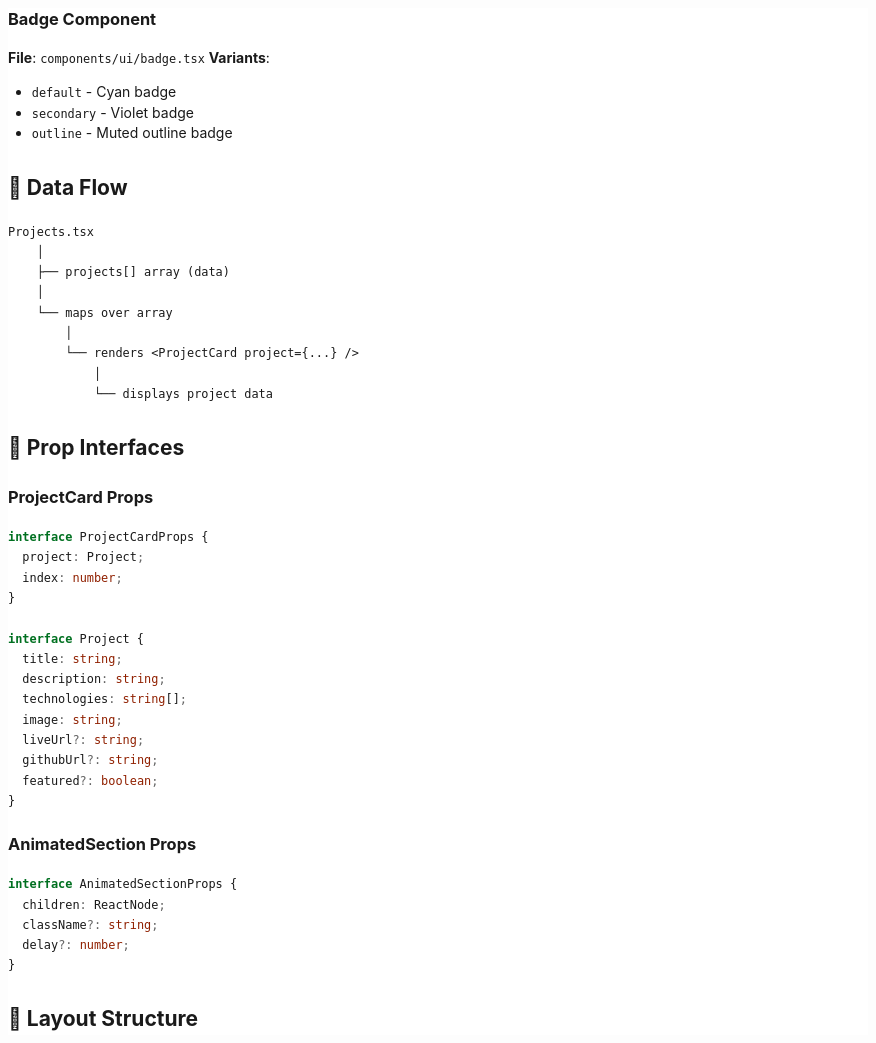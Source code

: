 ### Badge Component
**File**: `components/ui/badge.tsx`
**Variants**:
- `default` - Cyan badge
- `secondary` - Violet badge
- `outline` - Muted outline badge

## 🔄 Data Flow

```
Projects.tsx
    │
    ├── projects[] array (data)
    │
    └── maps over array
        │
        └── renders <ProjectCard project={...} />
            │
            └── displays project data
```

## 🎯 Prop Interfaces

### ProjectCard Props
```typescript
interface ProjectCardProps {
  project: Project;
  index: number;
}

interface Project {
  title: string;
  description: string;
  technologies: string[];
  image: string;
  liveUrl?: string;
  githubUrl?: string;
  featured?: boolean;
}
```

### AnimatedSection Props
```typescript
interface AnimatedSectionProps {
  children: ReactNode;
  className?: string;
  delay?: number;
}
```

## 📱 Layout Structure
